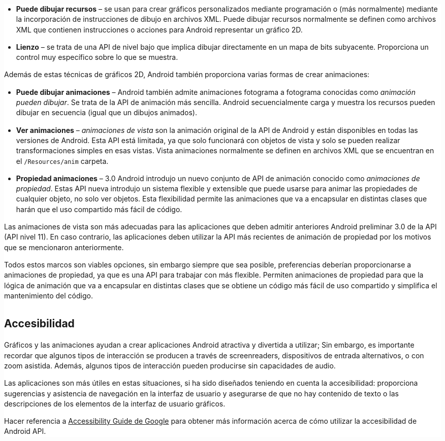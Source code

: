 -   **Puede dibujar recursos** &ndash; se usan para crear gráficos personalizados mediante programación o (más normalmente) mediante la incorporación de instrucciones de dibujo en archivos XML. Puede dibujar recursos normalmente se definen como archivos XML que contienen instrucciones o acciones para Android representar un gráfico 2D. 

-   **Lienzo** &ndash; se trata de una API de nivel bajo que implica dibujar directamente en un mapa de bits subyacente. Proporciona un control muy específico sobre lo que se muestra. 

Además de estas técnicas de gráficos 2D, Android también proporciona varias formas de crear animaciones:

-   **Puede dibujar animaciones** &ndash; Android también admite animaciones fotograma a fotograma conocidas como *animación pueden dibujar*. Se trata de la API de animación más sencilla. Android secuencialmente carga y muestra los recursos pueden dibujar en secuencia (igual que un dibujos animados).

-   **Ver animaciones** &ndash; *animaciones de vista* son la animación original de la API de Android y están disponibles en todas las versiones de Android. Esta API está limitada, ya que solo funcionará con objetos de vista y solo se pueden realizar transformaciones simples en esas vistas.
    Vista animaciones normalmente se definen en archivos XML que se encuentran en el `/Resources/anim` carpeta.

-   **Propiedad animaciones** &ndash; 3.0 Android introdujo un nuevo conjunto de API de animación conocido como *animaciones de propiedad*. Estas API nueva introdujo un sistema flexible y extensible que puede usarse para animar las propiedades de cualquier objeto, no solo ver objetos. Esta flexibilidad permite las animaciones que va a encapsular en distintas clases que harán que el uso compartido más fácil de código.


Las animaciones de vista son más adecuadas para las aplicaciones que deben admitir anteriores Android preliminar 3.0 de la API (API nivel 11). En caso contrario, las aplicaciones deben utilizar la API más recientes de animación de propiedad por los motivos que se mencionaron anteriormente.

Todos estos marcos son viables opciones, sin embargo siempre que sea posible, preferencias deberían proporcionarse a animaciones de propiedad, ya que es una API para trabajar con más flexible. Permiten animaciones de propiedad para que la lógica de animación que va a encapsular en distintas clases que se obtiene un código más fácil de uso compartido y simplifica el mantenimiento del código.


## <a name="accessibility"></a>Accesibilidad

Gráficos y las animaciones ayudan a crear aplicaciones Android atractiva y divertida a utilizar; Sin embargo, es importante recordar que algunos tipos de interacción se producen a través de screenreaders, dispositivos de entrada alternativos, o con zoom asistida.
Además, algunos tipos de interacción pueden producirse sin capacidades de audio.

Las aplicaciones son más útiles en estas situaciones, si ha sido diseñados teniendo en cuenta la accesibilidad: proporciona sugerencias y asistencia de navegación en la interfaz de usuario y asegurarse de que no hay contenido de texto o las descripciones de los elementos de la interfaz de usuario gráficos.

Hacer referencia a [Accessibility Guide de Google](http://developer.android.com/guide/topics/ui/accessibility/) para obtener más información acerca de cómo utilizar la accesibilidad de Android API.


<a name="2D_Graphics" />
